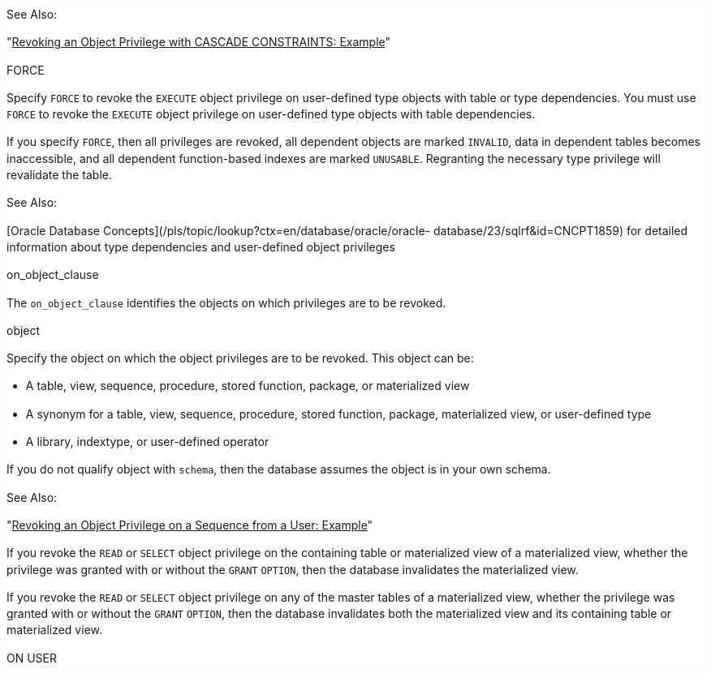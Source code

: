 See Also:

"[Revoking an Object Privilege with CASCADE CONSTRAINTS:
Example](REVOKE.md#GUID-BAAD2331-40A5-4366-86CA-BAA6B957E866__I2126427)"

FORCE

Specify `FORCE` to revoke the `EXECUTE` object privilege on user-defined type
objects with table or type dependencies. You must use `FORCE` to revoke the
`EXECUTE` object privilege on user-defined type objects with table
dependencies.

If you specify `FORCE`, then all privileges are revoked, all dependent objects
are marked `INVALID`, data in dependent tables becomes inaccessible, and all
dependent function-based indexes are marked `UNUSABLE`. Regranting the
necessary type privilege will revalidate the table.

See Also:

[Oracle Database Concepts](/pls/topic/lookup?ctx=en/database/oracle/oracle-
database/23/sqlrf&id=CNCPT1859) for detailed information about type
dependencies and user-defined object privileges

on_object_clause

The `on_object_clause` identifies the objects on which privileges are to be
revoked.

object

Specify the object on which the object privileges are to be revoked. This
object can be:

  * A table, view, sequence, procedure, stored function, package, or materialized view

  * A synonym for a table, view, sequence, procedure, stored function, package, materialized view, or user-defined type

  * A library, indextype, or user-defined operator

If you do not qualify object with `schema`, then the database assumes the
object is in your own schema.

See Also:

"[Revoking an Object Privilege on a Sequence from a User:
Example](REVOKE.md#GUID-BAAD2331-40A5-4366-86CA-BAA6B957E866__I2126411)"

If you revoke the `READ` or `SELECT` object privilege on the containing table
or materialized view of a materialized view, whether the privilege was granted
with or without the `GRANT` `OPTION`, then the database invalidates the
materialized view.

If you revoke the `READ` or `SELECT` object privilege on any of the master
tables of a materialized view, whether the privilege was granted with or
without the `GRANT` `OPTION`, then the database invalidates both the
materialized view and its containing table or materialized view.

ON USER
